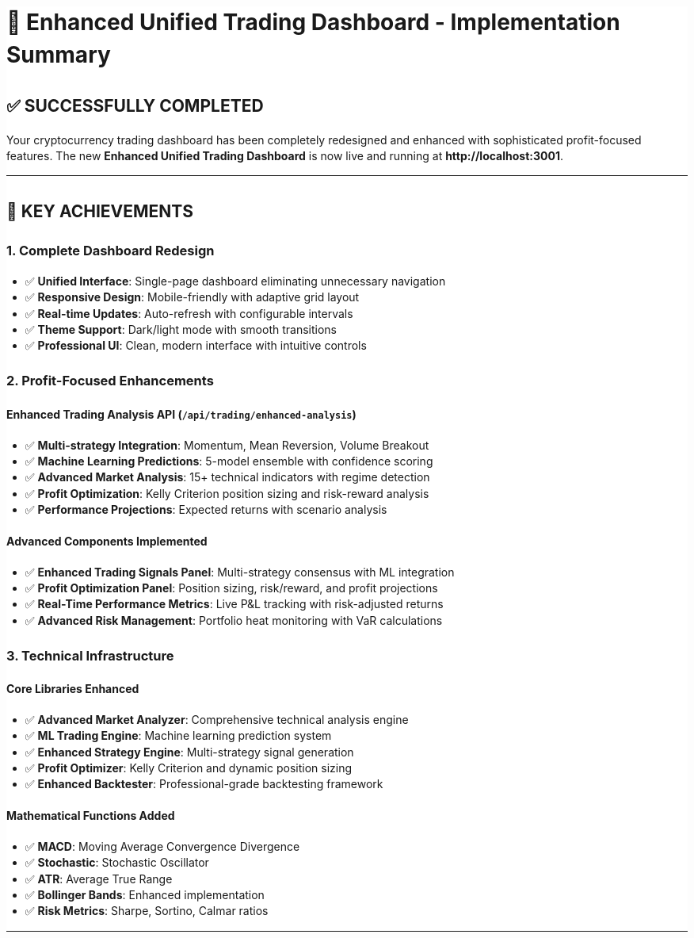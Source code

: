 # 🚀 **Enhanced Unified Trading Dashboard - Implementation Summary**

## **✅ SUCCESSFULLY COMPLETED**

Your cryptocurrency trading dashboard has been completely redesigned and enhanced with sophisticated profit-focused features. The new **Enhanced Unified Trading Dashboard** is now live and running at **http://localhost:3001**.

---

## **🎯 KEY ACHIEVEMENTS**

### **1. Complete Dashboard Redesign**
- ✅ **Unified Interface**: Single-page dashboard eliminating unnecessary navigation
- ✅ **Responsive Design**: Mobile-friendly with adaptive grid layout
- ✅ **Real-time Updates**: Auto-refresh with configurable intervals
- ✅ **Theme Support**: Dark/light mode with smooth transitions
- ✅ **Professional UI**: Clean, modern interface with intuitive controls

### **2. Profit-Focused Enhancements**

#### **Enhanced Trading Analysis API** (`/api/trading/enhanced-analysis`)
- ✅ **Multi-strategy Integration**: Momentum, Mean Reversion, Volume Breakout
- ✅ **Machine Learning Predictions**: 5-model ensemble with confidence scoring
- ✅ **Advanced Market Analysis**: 15+ technical indicators with regime detection
- ✅ **Profit Optimization**: Kelly Criterion position sizing and risk-reward analysis
- ✅ **Performance Projections**: Expected returns with scenario analysis

#### **Advanced Components Implemented**
- ✅ **Enhanced Trading Signals Panel**: Multi-strategy consensus with ML integration
- ✅ **Profit Optimization Panel**: Position sizing, risk/reward, and profit projections
- ✅ **Real-Time Performance Metrics**: Live P&L tracking with risk-adjusted returns
- ✅ **Advanced Risk Management**: Portfolio heat monitoring with VaR calculations

### **3. Technical Infrastructure**

#### **Core Libraries Enhanced**
- ✅ **Advanced Market Analyzer**: Comprehensive technical analysis engine
- ✅ **ML Trading Engine**: Machine learning prediction system
- ✅ **Enhanced Strategy Engine**: Multi-strategy signal generation
- ✅ **Profit Optimizer**: Kelly Criterion and dynamic position sizing
- ✅ **Enhanced Backtester**: Professional-grade backtesting framework

#### **Mathematical Functions Added**
- ✅ **MACD**: Moving Average Convergence Divergence
- ✅ **Stochastic**: Stochastic Oscillator
- ✅ **ATR**: Average True Range
- ✅ **Bollinger Bands**: Enhanced implementation
- ✅ **Risk Metrics**: Sharpe, Sortino, Calmar ratios

---